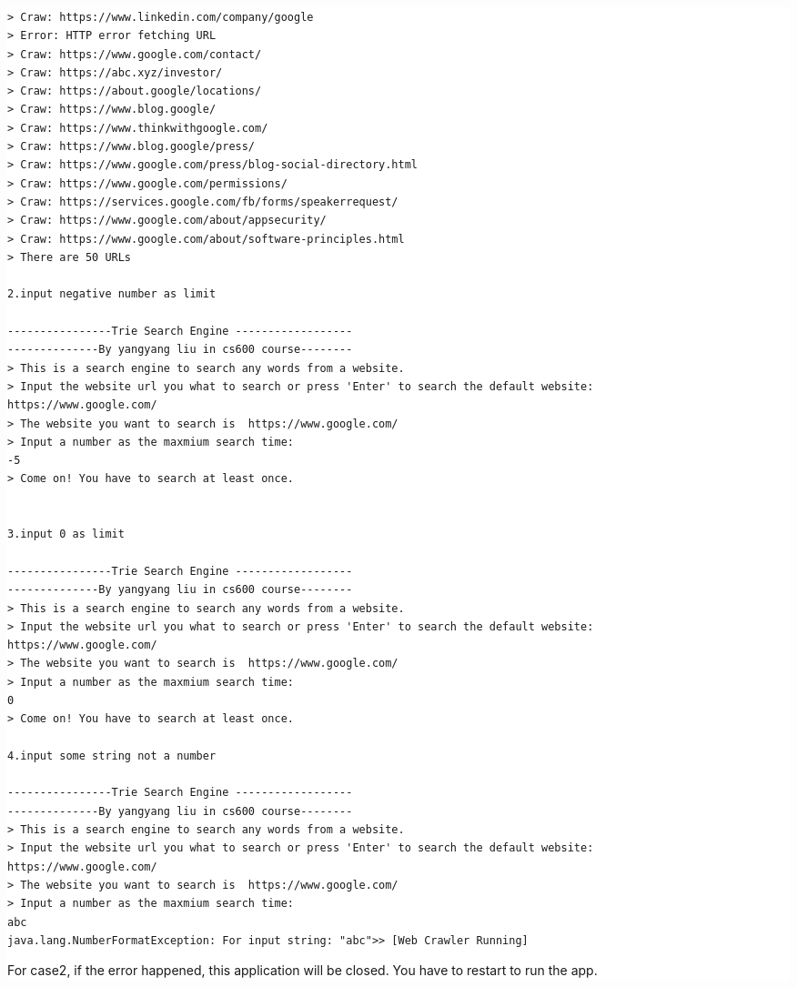 ~~~~
> Craw: https://www.linkedin.com/company/google
> Error: HTTP error fetching URL
> Craw: https://www.google.com/contact/
> Craw: https://abc.xyz/investor/
> Craw: https://about.google/locations/
> Craw: https://www.blog.google/
> Craw: https://www.thinkwithgoogle.com/
> Craw: https://www.blog.google/press/
> Craw: https://www.google.com/press/blog-social-directory.html
> Craw: https://www.google.com/permissions/
> Craw: https://services.google.com/fb/forms/speakerrequest/
> Craw: https://www.google.com/about/appsecurity/
> Craw: https://www.google.com/about/software-principles.html
> There are 50 URLs 

2.input negative number as limit

----------------Trie Search Engine ------------------
--------------By yangyang liu in cs600 course--------
> This is a search engine to search any words from a website. 
> Input the website url you what to search or press 'Enter' to search the default website:
https://www.google.com/ 
> The website you want to search is  https://www.google.com/ 
> Input a number as the maxmium search time:
-5
> Come on! You have to search at least once.


3.input 0 as limit

----------------Trie Search Engine ------------------
--------------By yangyang liu in cs600 course--------
> This is a search engine to search any words from a website. 
> Input the website url you what to search or press 'Enter' to search the default website:
https://www.google.com/ 
> The website you want to search is  https://www.google.com/ 
> Input a number as the maxmium search time:
0
> Come on! You have to search at least once.

4.input some string not a number

----------------Trie Search Engine ------------------
--------------By yangyang liu in cs600 course--------
> This is a search engine to search any words from a website. 
> Input the website url you what to search or press 'Enter' to search the default website:
https://www.google.com/ 
> The website you want to search is  https://www.google.com/ 
> Input a number as the maxmium search time:
abc
java.lang.NumberFormatException: For input string: "abc">> [Web Crawler Running]
~~~~
For case2, if the error happened, this application will be closed. You have to restart to run the app.
